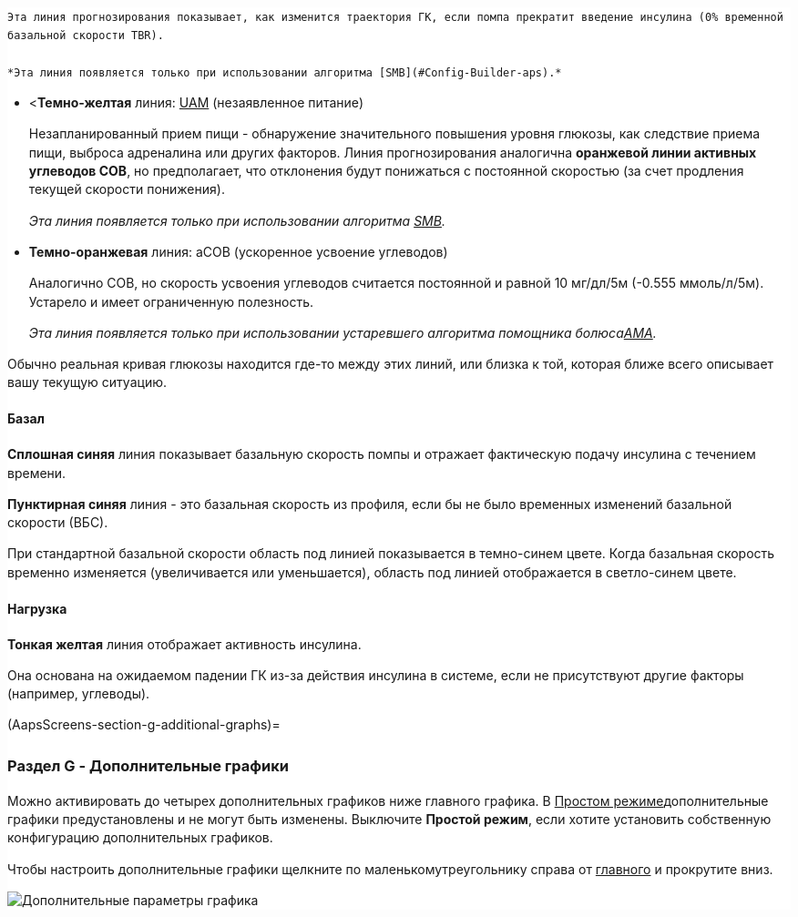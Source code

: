     Эта линия прогнозирования показывает, как изменится траектория ГК, если помпа прекратит введение инсулина (0% временной базальной скорости TBR).
    
    *Эта линия появляется только при использовании алгоритма [SMB](#Config-Builder-aps).*

* <**Темно-желтая** линия: [UAM](#SensitivityDetectionAndCob-sensitivity-oref1) (незаявленное питание)
    
    Незапланированный прием пищи - обнаружение значительного повышения уровня глюкозы, как следствие приема пищи, выброса адреналина или других факторов. Линия прогнозирования аналогична **оранжевой линии активных углеводов COB**, но предполагает, что отклонения будут понижаться с постоянной скоростью (за счет продления текущей скорости понижения).
    
    *Эта линия появляется только при использовании алгоритма [SMB](#Config-Builder-aps).*

* **Темно-оранжевая** линия: aCOB (ускоренное усвоение углеводов)
    
    Аналогично COB, но скорость усвоения углеводов считается постоянной и равной 10 мг/дл/5м (-0.555 ммоль/л/5м). Устарело и имеет ограниченную полезность.
    
    *Эта линия появляется только при использовании устаревшего алгоритма помощника болюса[AMA](#Config-Builder-aps).*

Обычно реальная кривая глюкозы находится где-то между этих линий, или близка к той, которая ближе всего описывает вашу текущую ситуацию.

#### Базал

**Сплошная синяя** линия показывает базальную скорость помпы и отражает фактическую подачу инсулина с течением времени.

**Пунктирная синяя** линия - это базальная скорость из профиля, если бы не было временных изменений базальной скорости (ВБС).

При стандартной базальной скорости область под линией показывается в темно-синем цвете. Когда базальная скорость временно изменяется (увеличивается или уменьшается), область под линией отображается в светло-синем цвете.

#### Нагрузка

**Тонкая желтая** линия отображает активность инсулина.

Она основана на ожидаемом падении ГК из-за действия инсулина в системе, если не присутствуют другие факторы (например, углеводы).

(AapsScreens-section-g-additional-graphs)=

### Раздел G - Дополнительные графики

Можно активировать до четырех дополнительных графиков ниже главного графика. В [Простом режиме](#preferences-simple-mode)дополнительные графики предустановлены и не могут быть изменены. Выключите **Простой режим**, если хотите установить собственную конфигурацию дополнительных графиков.

Чтобы настроить дополнительные графики щелкните по маленькомутреугольнику справа от [главного](#section-f---main-graph) и прокрутите вниз.

![Дополнительные параметры графика](../images/Home2020_AdditionalGraphSetting.png)
